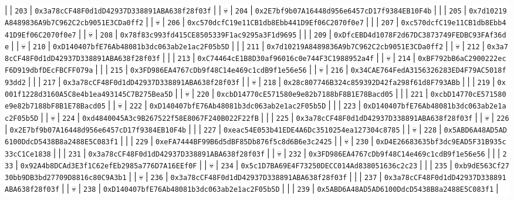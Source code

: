 |  | `203` | `0x3a78cCF48F0d1dD42937D338891ABA638f28f03f` |
| 💀 | `204` | `0x2E7bf9b07A16448d956e6457cD17f9384EB10F4b` |
|  | `205` | `0x7d10219A8489836A9b7C962C2cb9051E3CDa0ff2` |
| 💀 | `206` | `0xc570dcfC19e11CB1db8Ebb441D9Ef06C2070f0e7` |
|  | `207` | `0xc570dcfC19e11CB1db8Ebb441D9Ef06C2070f0e7` |
| 💀 | `208` | `0x78f83c993fd415CE8505339F1ac9295a3F1d9695` |
|  | `209` | `0xDfcEBD4d1078F2d67DC3873749FEDBC93FAf36de` |
| 💀 | `210` | `0xD140407bfE76Ab48081b3dc063ab2e1ac2F05b5D` |
|  | `211` | `0x7d10219A8489836A9b7C962C2cb9051E3CDa0ff2` |
| 💀 | `212` | `0x3a78cCF48F0d1dD42937D338891ABA638f28f03f` |
|  | `213` | `0xC74464cE1B8D30af96016c0e744F3C1988952a4f` |
| 💀 | `214` | `0xBF792bB6aC2900222ecF6D919dbfDEcFBCFF079a` |
|  | `215` | `0x3FD986EA4767cDb9f48C14e469c1cdB9f1e56e56` |
| 💀 | `216` | `0x34CAE764FedA3156326283ED4F79AC5018f93dd2` |
|  | `217` | `0x3a78cCF48F0d1dD42937D338891ABA638f28f03f` |
| 💀 | `218` | `0x28c807746B324c859392D42fa298f61d8F793ABb` |
|  | `219` | `0x001f1228d3160A5C8e4b1ea493145C7B275Bea5D` |
| 💀 | `220` | `0xcbD14770cE571580e9e82b7188bF8B1E78Bacd05` |
|  | `221` | `0xcbD14770cE571580e9e82b7188bF8B1E78Bacd05` |
| 💀 | `222` | `0xD140407bfE76Ab48081b3dc063ab2e1ac2F05b5D` |
|  | `223` | `0xD140407bfE76Ab48081b3dc063ab2e1ac2F05b5D` |
| 💀 | `224` | `0xd4840045A3c9B267522f58E8067F240B022F22fB` |
|  | `225` | `0x3a78cCF48F0d1dD42937D338891ABA638f28f03f` |
| 💀 | `226` | `0x2E7bf9b07A16448d956e6457cD17f9384EB10F4b` |
|  | `227` | `0xeac54E053b41EDE4A6Dc3510254ea127304c8785` |
| 💀 | `228` | `0x5ABD6A48AD5AD6100DdcD5438B8a2488E5C083f1` |
|  | `229` | `0xeFA7444BF99B6d5dBF85Db876f5c8d6B6e3c2425` |
| 💀 | `230` | `0xD4E26683635bf3dc9EAD5F31B935c33cC1Ce1838` |
|  | `231` | `0x3a78cCF48F0d1dD42937D338891ABA638f28f03f` |
| 💀 | `232` | `0x3FD986EA4767cDb9f48C14e469c1cdB9f1e56e56` |
|  | `233` | `0x92A4b8DCAd3E3f1C62efEb2985a776D7A16EEf0F` |
| 💀 | `234` | `0x5c1D7BA69E4F73250DECC014Ad838051636c2c23` |
|  | `235` | `0xb9dE563Cf2730bb9DB3bd27709D8816c80C9A3b1` |
| 💀 | `236` | `0x3a78cCF48F0d1dD42937D338891ABA638f28f03f` |
|  | `237` | `0x3a78cCF48F0d1dD42937D338891ABA638f28f03f` |
| 💀 | `238` | `0xD140407bfE76Ab48081b3dc063ab2e1ac2F05b5D` |
|  | `239` | `0x5ABD6A48AD5AD6100DdcD5438B8a2488E5C083f1` |